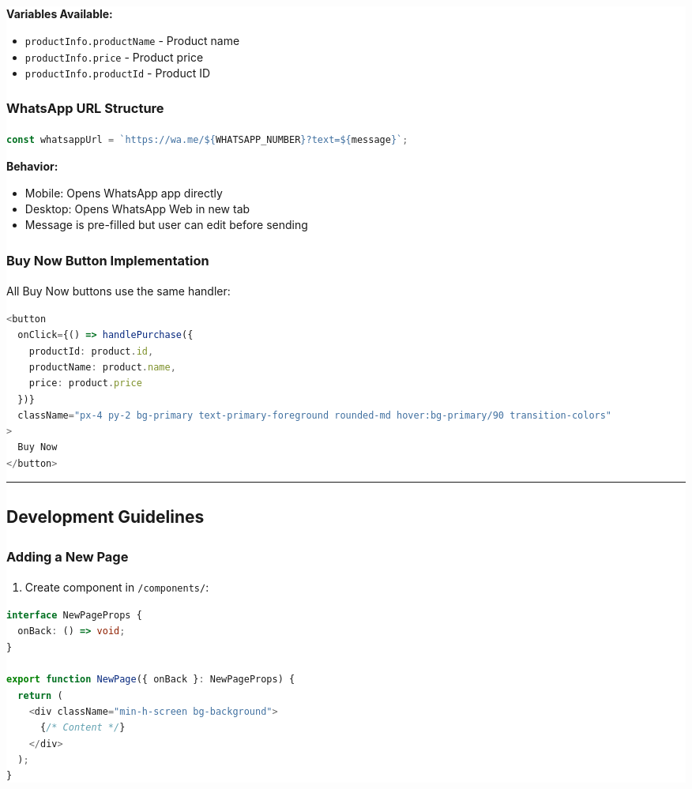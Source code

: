 **Variables Available:**
- `productInfo.productName` - Product name
- `productInfo.price` - Product price
- `productInfo.productId` - Product ID

### WhatsApp URL Structure

```typescript
const whatsappUrl = `https://wa.me/${WHATSAPP_NUMBER}?text=${message}`;
```

**Behavior:**
- Mobile: Opens WhatsApp app directly
- Desktop: Opens WhatsApp Web in new tab
- Message is pre-filled but user can edit before sending

### Buy Now Button Implementation

All Buy Now buttons use the same handler:

```typescript
<button 
  onClick={() => handlePurchase({
    productId: product.id,
    productName: product.name,
    price: product.price
  })}
  className="px-4 py-2 bg-primary text-primary-foreground rounded-md hover:bg-primary/90 transition-colors"
>
  Buy Now
</button>
```

---

## Development Guidelines

### Adding a New Page

1. Create component in `/components/`:
```typescript
interface NewPageProps {
  onBack: () => void;
}

export function NewPage({ onBack }: NewPageProps) {
  return (
    <div className="min-h-screen bg-background">
      {/* Content */}
    </div>
  );
}
```

